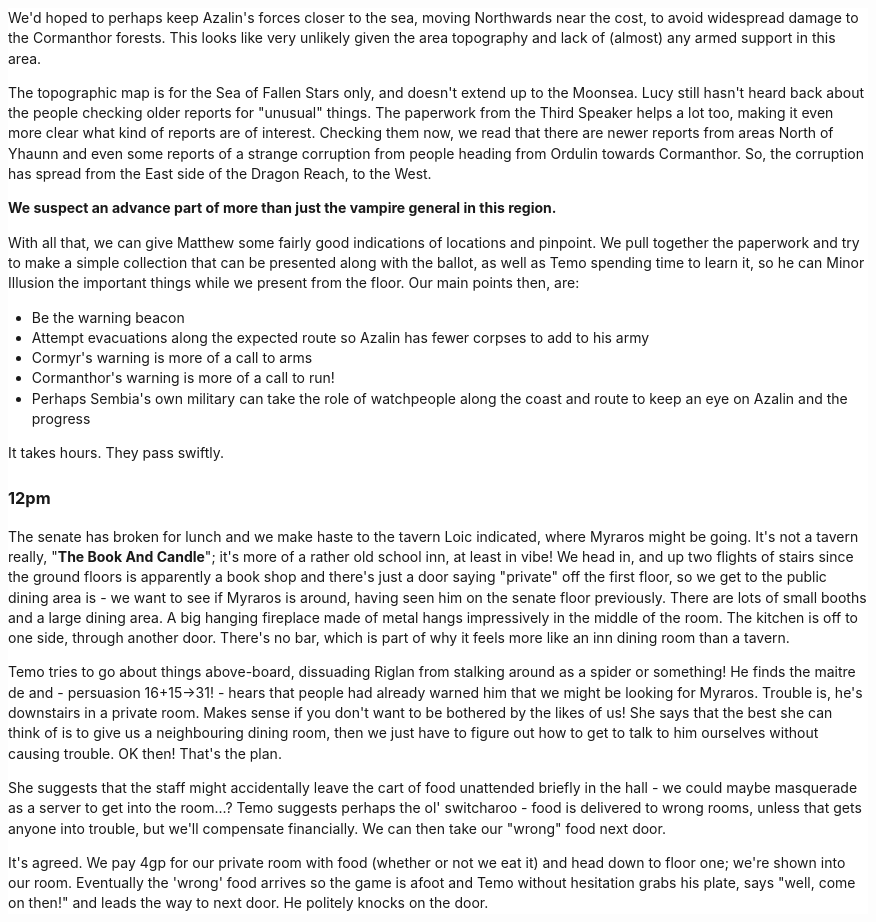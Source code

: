 We'd hoped to perhaps keep Azalin's forces closer to the sea, moving Northwards near the cost, to avoid widespread damage to the Cormanthor forests. This looks like very unlikely given the area topography and lack of (almost) any armed support in this area.

The topographic map is for the Sea of Fallen Stars only, and doesn't extend up to the Moonsea. Lucy still hasn't heard back about the people checking older reports for "unusual" things. The paperwork from the Third Speaker helps a lot too, making it even more clear what kind of reports are of interest. Checking them now, we read that there are newer reports from areas North of Yhaunn and even some reports of a strange corruption from people heading from Ordulin towards Cormanthor. So, the corruption has spread from the East side of the Dragon Reach, to the West.

**We suspect an advance part of more than just the vampire general in this region.**

With all that, we can give Matthew some fairly good indications of locations and pinpoint. We pull together the paperwork and try to make a simple collection that can be presented along with the ballot, as well as Temo spending time to learn it, so he can Minor Illusion the important things while we present from the floor. Our main points then, are:

* Be the warning beacon
* Attempt evacuations along the expected route so Azalin has fewer corpses to add to his army
* Cormyr's warning is more of a call to arms
* Cormanthor's warning is more of a call to run!
* Perhaps Sembia's own military can take the role of watchpeople along the coast and route to keep an eye on Azalin and the progress

It takes hours. They pass swiftly.

### 12pm

The senate has broken for lunch and we make haste to the tavern Loic indicated, where Myraros might be going. It's not a tavern really, "**The Book And Candle**"; it's more of a rather old school inn, at least in vibe! We head in, and up two flights of stairs since the ground floors is apparently a book shop and there's just a door saying "private" off the first floor, so we get to the public dining area is - we want to see if Myraros is around, having seen him on the senate floor previously. There are lots of small booths and a large dining area. A big hanging fireplace made of metal hangs impressively in the middle of the room. The kitchen is off to one side, through another door. There's no bar, which is part of why it feels more like an inn dining room than a tavern.

Temo tries to go about things above-board, dissuading Riglan from stalking around as a spider or something! He finds the maitre de and - persuasion 16+15->31! - hears that people had already warned him that we might be looking for Myraros. Trouble is, he's downstairs in a private room. Makes sense if you don't want to be bothered by the likes of us! She says that the best she can think of is to give us a neighbouring dining room, then we just have to figure out how to get to talk to him ourselves without causing trouble. OK then! That's the plan.

She suggests that the staff might accidentally leave the cart of food unattended briefly in the hall - we could maybe masquerade as a server to get into the room...? Temo suggests perhaps the ol' switcharoo - food is delivered to wrong rooms, unless that gets anyone into trouble, but we'll compensate financially. We can then take our "wrong" food next door.

It's agreed. We pay 4gp for our private room with food (whether or not we eat it) and head down to floor one; we're shown into our room. Eventually the 'wrong' food arrives so the game is afoot and Temo without hesitation grabs his plate, says "well, come on then!" and leads the way to next door. He politely knocks on the door.
